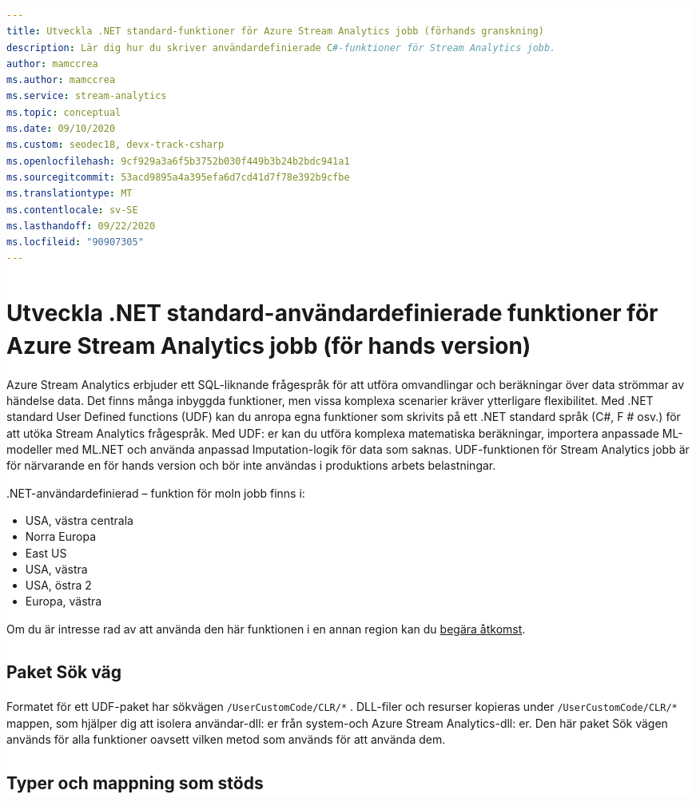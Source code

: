 ```yaml
---
title: Utveckla .NET standard-funktioner för Azure Stream Analytics jobb (förhands granskning)
description: Lär dig hur du skriver användardefinierade C#-funktioner för Stream Analytics jobb.
author: mamccrea
ms.author: mamccrea
ms.service: stream-analytics
ms.topic: conceptual
ms.date: 09/10/2020
ms.custom: seodec18, devx-track-csharp
ms.openlocfilehash: 9cf929a3a6f5b3752b030f449b3b24b2bdc941a1
ms.sourcegitcommit: 53acd9895a4a395efa6d7cd41d7f78e392b9cfbe
ms.translationtype: MT
ms.contentlocale: sv-SE
ms.lasthandoff: 09/22/2020
ms.locfileid: "90907305"
---
```

# <a name="develop-net-standard-user-defined-functions-for-azure-stream-analytics-jobs-preview"></a>Utveckla .NET standard-användardefinierade funktioner för Azure Stream Analytics jobb (för hands version)

Azure Stream Analytics erbjuder ett SQL-liknande frågespråk för att utföra omvandlingar och beräkningar över data strömmar av händelse data. Det finns många inbyggda funktioner, men vissa komplexa scenarier kräver ytterligare flexibilitet. Med .NET standard User Defined functions (UDF) kan du anropa egna funktioner som skrivits på ett .NET standard språk (C#, F # osv.) för att utöka Stream Analytics frågespråk. Med UDF: er kan du utföra komplexa matematiska beräkningar, importera anpassade ML-modeller med ML.NET och använda anpassad Imputation-logik för data som saknas. UDF-funktionen för Stream Analytics jobb är för närvarande en för hands version och bör inte användas i produktions arbets belastningar.

.NET-användardefinierad – funktion för moln jobb finns i:
* USA, västra centrala
* Norra Europa
* East US
* USA, västra
* USA, östra 2
* Europa, västra

Om du är intresse rad av att använda den här funktionen i en annan region kan du [begära åtkomst](https://aka.ms/ccodereqregion).

## <a name="package-path"></a>Paket Sök väg

Formatet för ett UDF-paket har sökvägen `/UserCustomCode/CLR/*` . DLL-filer och resurser kopieras under `/UserCustomCode/CLR/*` mappen, som hjälper dig att isolera användar-dll: er från system-och Azure Stream Analytics-dll: er. Den här paket Sök vägen används för alla funktioner oavsett vilken metod som används för att använda dem.

## <a name="supported-types-and-mapping"></a>Typer och mappning som stöds
